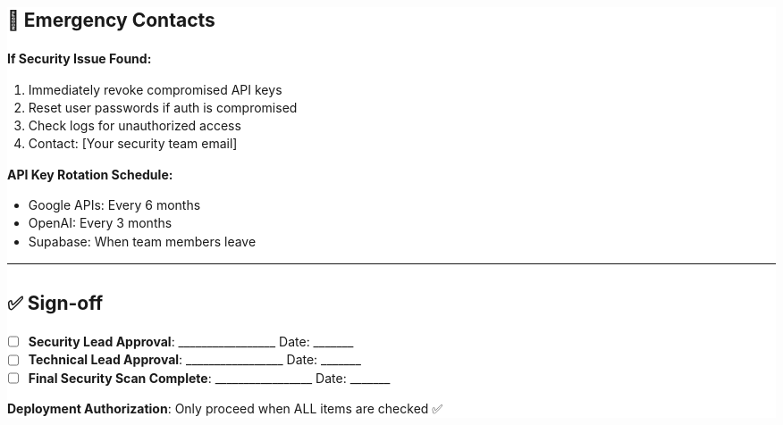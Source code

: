 ## 🚨 Emergency Contacts

**If Security Issue Found:**
1. Immediately revoke compromised API keys
2. Reset user passwords if auth is compromised
3. Check logs for unauthorized access
4. Contact: [Your security team email]

**API Key Rotation Schedule:**
- Google APIs: Every 6 months
- OpenAI: Every 3 months  
- Supabase: When team members leave

---

## ✅ Sign-off

- [ ] **Security Lead Approval**: _________________ Date: _______
- [ ] **Technical Lead Approval**: _________________ Date: _______
- [ ] **Final Security Scan Complete**: _________________ Date: _______

**Deployment Authorization**: Only proceed when ALL items are checked ✅